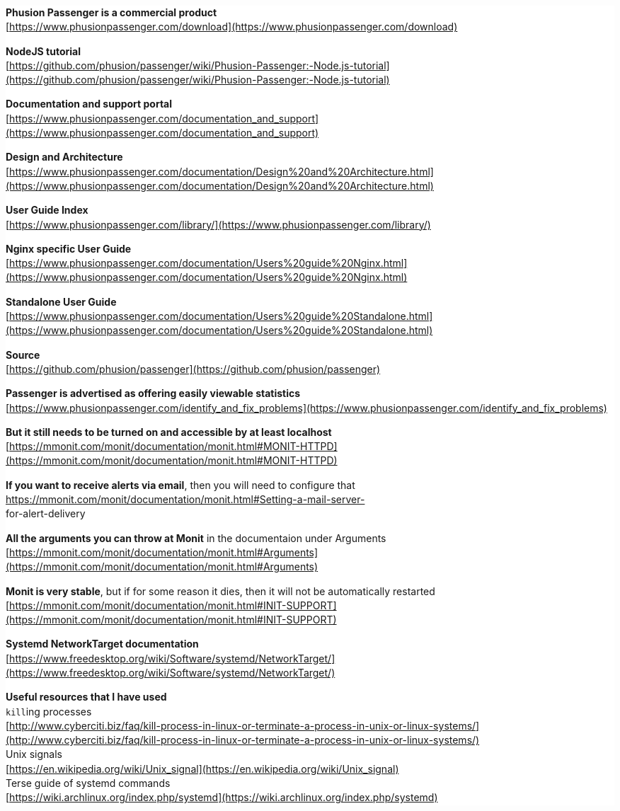 **Phusion Passenger is a commercial product**  
[https://www.phusionpassenger.com/download](https://www.phusionpassenger.com/download)

**NodeJS tutorial**  
[https://github.com/phusion/passenger/wiki/Phusion-Passenger:-Node.js-tutorial](https://github.com/phusion/passenger/wiki/Phusion-Passenger:-Node.js-tutorial)

**Documentation and support portal**  
[https://www.phusionpassenger.com/documentation_and_support](https://www.phusionpassenger.com/documentation_and_support)

**Design and Architecture**  
[https://www.phusionpassenger.com/documentation/Design%20and%20Architecture.html](https://www.phusionpassenger.com/documentation/Design%20and%20Architecture.html)

**User Guide Index**  
[https://www.phusionpassenger.com/library/](https://www.phusionpassenger.com/library/)

**Nginx specific User Guide**  
[https://www.phusionpassenger.com/documentation/Users%20guide%20Nginx.html](https://www.phusionpassenger.com/documentation/Users%20guide%20Nginx.html)

**Standalone User Guide**  
[https://www.phusionpassenger.com/documentation/Users%20guide%20Standalone.html](https://www.phusionpassenger.com/documentation/Users%20guide%20Standalone.html)

**Source**  
[https://github.com/phusion/passenger](https://github.com/phusion/passenger)

**Passenger is advertised as offering easily viewable statistics**  
[https://www.phusionpassenger.com/identify_and_fix_problems](https://www.phusionpassenger.com/identify_and_fix_problems)

**But it still needs to be turned on and accessible by at least localhost**  
[https://mmonit.com/monit/documentation/monit.html#MONIT-HTTPD](https://mmonit.com/monit/documentation/monit.html#MONIT-HTTPD)

**If you want to receive alerts via email**, then you will need to configure that  
https://mmonit.com/monit/documentation/monit.html#Setting-a-mail-server-  
for-alert-delivery

**All the arguments you can throw at Monit** in the documentaion under
Arguments  
[https://mmonit.com/monit/documentation/monit.html#Arguments](https://mmonit.com/monit/documentation/monit.html#Arguments)

**Monit is very stable**, but if for some reason it dies, then it will not be automatically restarted  
[https://mmonit.com/monit/documentation/monit.html#INIT-SUPPORT](https://mmonit.com/monit/documentation/monit.html#INIT-SUPPORT)

**Systemd NetworkTarget documentation**  
[https://www.freedesktop.org/wiki/Software/systemd/NetworkTarget/](https://www.freedesktop.org/wiki/Software/systemd/NetworkTarget/)

**Useful resources that I have used**  
`kill`ing processes  
[http://www.cyberciti.biz/faq/kill-process-in-linux-or-terminate-a-process-in-unix-or-linux-systems/](http://www.cyberciti.biz/faq/kill-process-in-linux-or-terminate-a-process-in-unix-or-linux-systems/)  
Unix signals  
[https://en.wikipedia.org/wiki/Unix_signal](https://en.wikipedia.org/wiki/Unix_signal)  
Terse guide of systemd commands  
[https://wiki.archlinux.org/index.php/systemd](https://wiki.archlinux.org/index.php/systemd)
